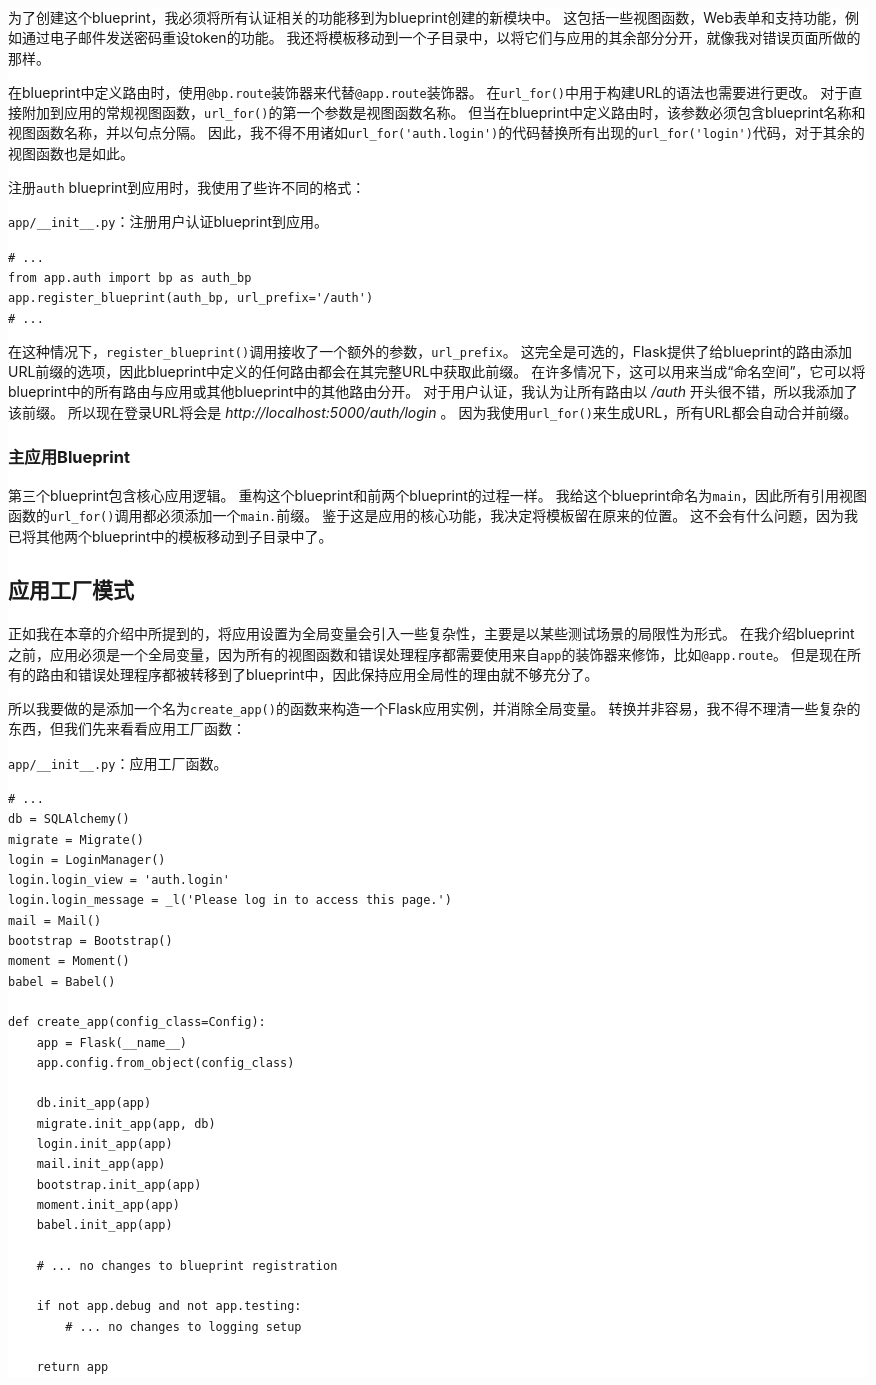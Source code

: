 为了创建这个blueprint，我必须将所有认证相关的功能移到为blueprint创建的新模块中。 这包括一些视图函数，Web表单和支持功能，例如通过电子邮件发送密码重设token的功能。 我还将模板移动到一个子目录中，以将它们与应用的其余部分分开，就像我对错误页面所做的那样。

在blueprint中定义路由时，使用`@bp.route`装饰器来代替`@app.route`装饰器。 在`url_for()`中用于构建URL的语法也需要进行更改。 对于直接附加到应用的常规视图函数，`url_for()`的第一个参数是视图函数名称。 但当在blueprint中定义路由时，该参数必须包含blueprint名称和视图函数名称，并以句点分隔。 因此，我不得不用诸如`url_for('auth.login')`的代码替换所有出现的`url_for('login')`代码，对于其余的视图函数也是如此。

注册`auth` blueprint到应用时，我使用了些许不同的格式：

`app/__init__.py`：注册用户认证blueprint到应用。

```
# ...
from app.auth import bp as auth_bp
app.register_blueprint(auth_bp, url_prefix='/auth')
# ...
```

在这种情况下，`register_blueprint()`调用接收了一个额外的参数，`url_prefix`。 这完全是可选的，Flask提供了给blueprint的路由添加URL前缀的选项，因此blueprint中定义的任何路由都会在其完整URL中获取此前缀。 在许多情况下，这可以用来当成“命名空间”，它可以将blueprint中的所有路由与应用或其他blueprint中的其他路由分开。 对于用户认证，我认为让所有路由以 */auth* 开头很不错，所以我添加了该前缀。 所以现在登录URL将会是  *http://localhost:5000/auth/login* 。 因为我使用`url_for()`来生成URL，所有URL都会自动合并前缀。

### 主应用Blueprint

第三个blueprint包含核心应用逻辑。 重构这个blueprint和前两个blueprint的过程一样。 我给这个blueprint命名为`main`，因此所有引用视图函数的`url_for()`调用都必须添加一个`main.`前缀。 鉴于这是应用的核心功能，我决定将模板留在原来的位置。 这不会有什么问题，因为我已将其他两个blueprint中的模板移动到子目录中了。

## 应用工厂模式

正如我在本章的介绍中所提到的，将应用设置为全局变量会引入一些复杂性，主要是以某些测试场景的局限性为形式。 在我介绍blueprint之前，应用必须是一个全局变量，因为所有的视图函数和错误处理程序都需要使用来自`app`的装饰器来修饰，比如`@app.route`。 但是现在所有的路由和错误处理程序都被转移到了blueprint中，因此保持应用全局性的理由就不够充分了。

所以我要做的是添加一个名为`create_app()`的函数来构造一个Flask应用实例，并消除全局变量。 转换并非容易，我不得不理清一些复杂的东西，但我们先来看看应用工厂函数：

`app/__init__.py`：应用工厂函数。

```
# ...
db = SQLAlchemy()
migrate = Migrate()
login = LoginManager()
login.login_view = 'auth.login'
login.login_message = _l('Please log in to access this page.')
mail = Mail()
bootstrap = Bootstrap()
moment = Moment()
babel = Babel()

def create_app(config_class=Config):
    app = Flask(__name__)
    app.config.from_object(config_class)

    db.init_app(app)
    migrate.init_app(app, db)
    login.init_app(app)
    mail.init_app(app)
    bootstrap.init_app(app)
    moment.init_app(app)
    babel.init_app(app)

    # ... no changes to blueprint registration

    if not app.debug and not app.testing:
        # ... no changes to logging setup

    return app
```